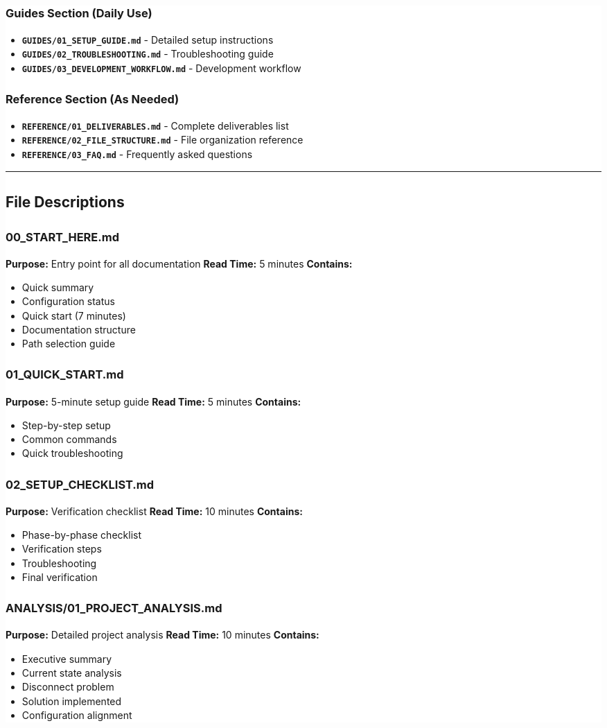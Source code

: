 ### Guides Section (Daily Use)
- **`GUIDES/01_SETUP_GUIDE.md`** - Detailed setup instructions
- **`GUIDES/02_TROUBLESHOOTING.md`** - Troubleshooting guide
- **`GUIDES/03_DEVELOPMENT_WORKFLOW.md`** - Development workflow

### Reference Section (As Needed)
- **`REFERENCE/01_DELIVERABLES.md`** - Complete deliverables list
- **`REFERENCE/02_FILE_STRUCTURE.md`** - File organization reference
- **`REFERENCE/03_FAQ.md`** - Frequently asked questions

---

## File Descriptions

### 00_START_HERE.md
**Purpose:** Entry point for all documentation
**Read Time:** 5 minutes
**Contains:**
- Quick summary
- Configuration status
- Quick start (7 minutes)
- Documentation structure
- Path selection guide

### 01_QUICK_START.md
**Purpose:** 5-minute setup guide
**Read Time:** 5 minutes
**Contains:**
- Step-by-step setup
- Common commands
- Quick troubleshooting

### 02_SETUP_CHECKLIST.md
**Purpose:** Verification checklist
**Read Time:** 10 minutes
**Contains:**
- Phase-by-phase checklist
- Verification steps
- Troubleshooting
- Final verification

### ANALYSIS/01_PROJECT_ANALYSIS.md
**Purpose:** Detailed project analysis
**Read Time:** 10 minutes
**Contains:**
- Executive summary
- Current state analysis
- Disconnect problem
- Solution implemented
- Configuration alignment
